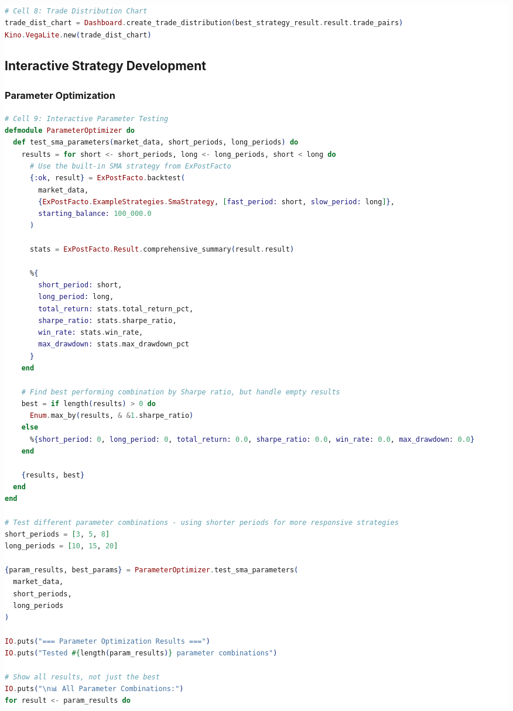 ```elixir
# Cell 8: Trade Distribution Chart
trade_dist_chart = Dashboard.create_trade_distribution(best_strategy_result.result.trade_pairs)
Kino.VegaLite.new(trade_dist_chart)
```

## Interactive Strategy Development

### Parameter Optimization

```elixir
# Cell 9: Interactive Parameter Testing
defmodule ParameterOptimizer do
  def test_sma_parameters(market_data, short_periods, long_periods) do
    results = for short <- short_periods, long <- long_periods, short < long do
      # Use the built-in SMA strategy from ExPostFacto
      {:ok, result} = ExPostFacto.backtest(
        market_data,
        {ExPostFacto.ExampleStrategies.SmaStrategy, [fast_period: short, slow_period: long]},
        starting_balance: 100_000.0
      )

      stats = ExPostFacto.Result.comprehensive_summary(result.result)

      %{
        short_period: short,
        long_period: long,
        total_return: stats.total_return_pct,
        sharpe_ratio: stats.sharpe_ratio,
        win_rate: stats.win_rate,
        max_drawdown: stats.max_drawdown_pct
      }
    end

    # Find best performing combination by Sharpe ratio, but handle empty results
    best = if length(results) > 0 do
      Enum.max_by(results, & &1.sharpe_ratio)
    else
      %{short_period: 0, long_period: 0, total_return: 0.0, sharpe_ratio: 0.0, win_rate: 0.0, max_drawdown: 0.0}
    end

    {results, best}
  end
end

# Test different parameter combinations - using shorter periods for more responsive strategies
short_periods = [3, 5, 8]
long_periods = [10, 15, 20]

{param_results, best_params} = ParameterOptimizer.test_sma_parameters(
  market_data,
  short_periods,
  long_periods
)

IO.puts("=== Parameter Optimization Results ===")
IO.puts("Tested #{length(param_results)} parameter combinations")

# Show all results, not just the best
IO.puts("\n📊 All Parameter Combinations:")
for result <- param_results do
```